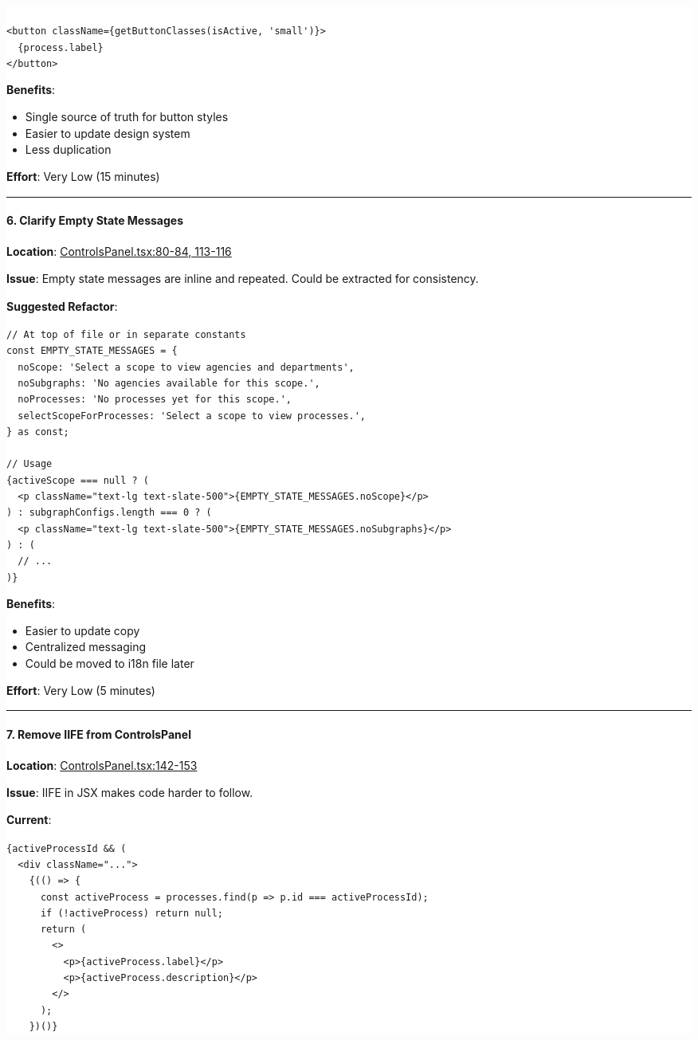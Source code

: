 ```tsx

<button className={getButtonClasses(isActive, 'small')}>
  {process.label}
</button>
```

**Benefits**:
- Single source of truth for button styles
- Easier to update design system
- Less duplication

**Effort**: Very Low (15 minutes)

---

#### 6. Clarify Empty State Messages
**Location**: [ControlsPanel.tsx:80-84, 113-116](src/components/ControlsPanel.tsx#L80-L84)

**Issue**: Empty state messages are inline and repeated. Could be extracted for consistency.

**Suggested Refactor**:
```tsx
// At top of file or in separate constants
const EMPTY_STATE_MESSAGES = {
  noScope: 'Select a scope to view agencies and departments',
  noSubgraphs: 'No agencies available for this scope.',
  noProcesses: 'No processes yet for this scope.',
  selectScopeForProcesses: 'Select a scope to view processes.',
} as const;

// Usage
{activeScope === null ? (
  <p className="text-lg text-slate-500">{EMPTY_STATE_MESSAGES.noScope}</p>
) : subgraphConfigs.length === 0 ? (
  <p className="text-lg text-slate-500">{EMPTY_STATE_MESSAGES.noSubgraphs}</p>
) : (
  // ...
)}
```

**Benefits**:
- Easier to update copy
- Centralized messaging
- Could be moved to i18n file later

**Effort**: Very Low (5 minutes)

---

#### 7. Remove IIFE from ControlsPanel
**Location**: [ControlsPanel.tsx:142-153](src/components/ControlsPanel.tsx#L142-L153)

**Issue**: IIFE in JSX makes code harder to follow.

**Current**:
```tsx
{activeProcessId && (
  <div className="...">
    {(() => {
      const activeProcess = processes.find(p => p.id === activeProcessId);
      if (!activeProcess) return null;
      return (
        <>
          <p>{activeProcess.label}</p>
          <p>{activeProcess.description}</p>
        </>
      );
    })()}
```